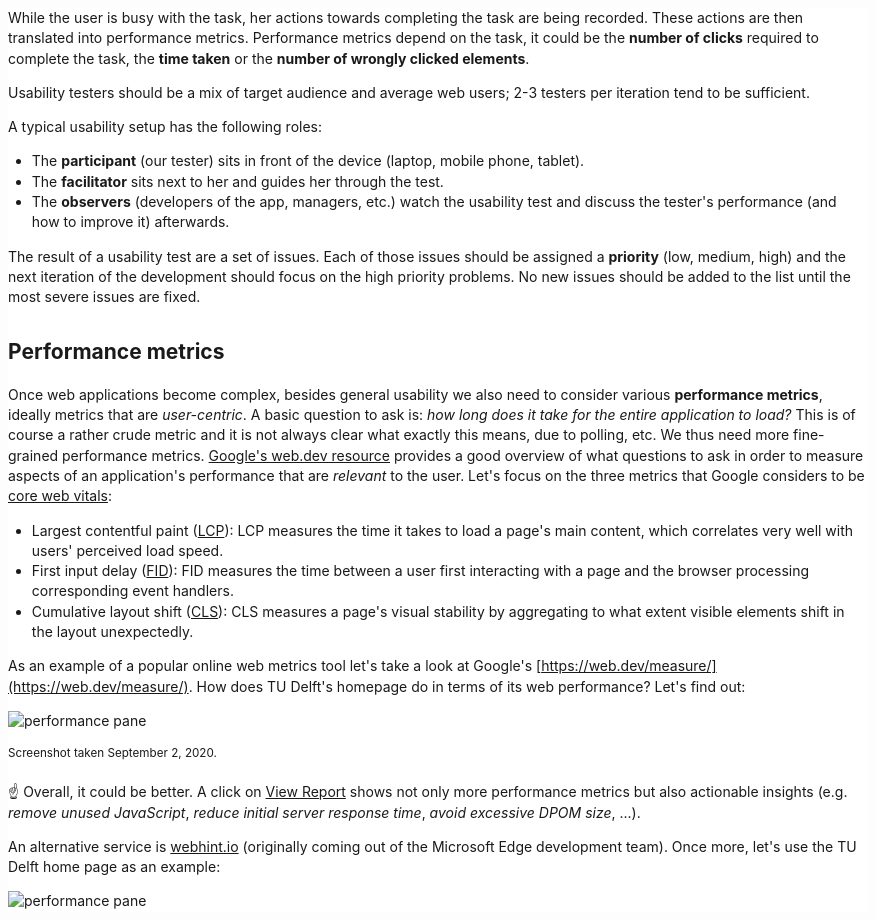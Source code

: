 While the user is busy with the task, her actions towards completing the task are being recorded. These actions are then translated into performance metrics. Performance metrics depend on the task, it could be the **number of clicks** required to complete the task, the **time taken** or the **number of wrongly clicked elements**.

Usability testers should be a mix of target audience and average web users; 2-3 testers per iteration tend to be sufficient.

A typical usability setup has the following roles:

- The **participant** (our tester) sits in front of the device (laptop, mobile phone, tablet).
- The **facilitator** sits next to her and guides her through the test.
- The **observers** (developers of the app, managers, etc.) watch the usability test and discuss the tester's performance (and how to improve it) afterwards.

The result of a usability test are a set of issues. Each of those issues should be assigned a **priority** (low, medium, high) and the next iteration of the development should focus on the high priority problems. No new issues should be added to the list until the most severe issues are fixed.

## Performance metrics

Once web applications become complex, besides general usability we also need to consider various **performance metrics**, ideally metrics that are _user-centric_. A basic question to ask is: _how long does it take for the entire application to load?_ This is of course a rather crude metric and it is not always clear what exactly this means, due to polling, etc. We thus need more fine-grained performance metrics. [Google's web.dev resource](https://web.dev/metrics/) provides a good overview of what questions to ask in order to measure aspects of an application's performance that are _relevant_ to the user. Let's focus on the three metrics that Google considers to be [core web vitals](https://web.dev/vitals/):

- Largest contentful paint ([LCP](https://web.dev/lcp/)): LCP measures the time it takes to load a page's main content, which correlates very well with users' perceived load speed.
- First input delay ([FID](https://web.dev/fid/)): FID measures the time between a user first interacting with a page and the browser processing corresponding event handlers.
- Cumulative layout shift ([CLS](https://web.dev/cls/)): CLS measures a page's visual stability by aggregating to what extent visible elements shift in the layout unexpectedly.

As an example of a popular online web metrics tool let's take a look at Google's [https://web.dev/measure/](https://web.dev/measure/). How does TU Delft's homepage do in terms of its web performance? Let's find out:

![performance pane](../img/design-performance.png)

<sup>Screenshot taken September 2, 2020.</sup>

:point_up: Overall, it could be better. A click on [View Report](https://lighthouse-dot-webdotdevsite.appspot.com//lh/html?url=https%3A%2F%2Fwww.tudelft.nl) shows not only more performance metrics but also actionable insights (e.g. _remove unused JavaScript_, _reduce initial server response time_, _avoid excessive DPOM size_, ...).

An alternative service is [webhint.io](https://webhint.io/) (originally coming out of the Microsoft Edge development team). Once more, let's use the TU Delft home page as an example:

![performance pane](../img/design-performance2.png)

